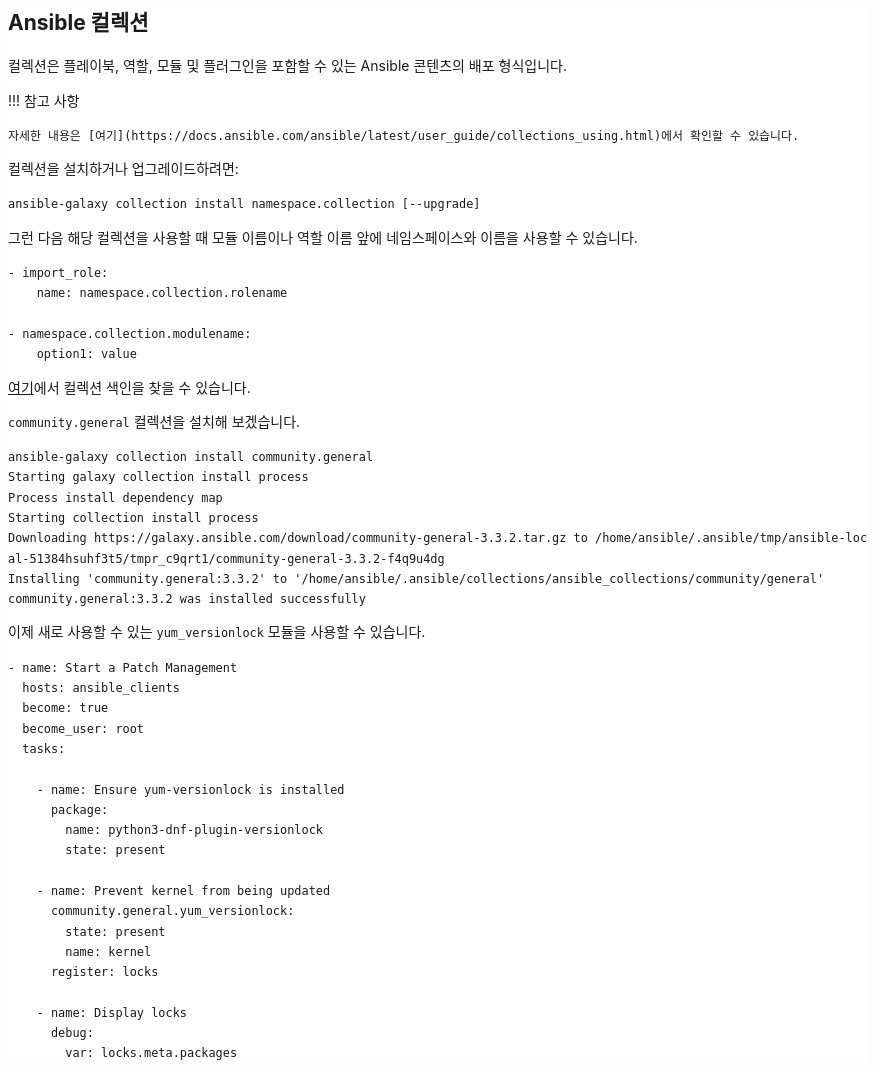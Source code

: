 ## Ansible 컬렉션

컬렉션은 플레이북, 역할, 모듈 및 플러그인을 포함할 수 있는 Ansible 콘텐츠의 배포 형식입니다.

!!! 참고 사항

    자세한 내용은 [여기](https://docs.ansible.com/ansible/latest/user_guide/collections_using.html)에서 확인할 수 있습니다.

컬렉션을 설치하거나 업그레이드하려면:

```
ansible-galaxy collection install namespace.collection [--upgrade]
```

그런 다음 해당 컬렉션을 사용할 때 모듈 이름이나 역할 이름 앞에 네임스페이스와 이름을 사용할 수 있습니다.

```
- import_role:
    name: namespace.collection.rolename

- namespace.collection.modulename:
    option1: value
```

[여기](https://docs.ansible.com/ansible/latest/collections/index.html)에서 컬렉션 색인을 찾을 수 있습니다.

`community.general` 컬렉션을 설치해 보겠습니다.

```
ansible-galaxy collection install community.general
Starting galaxy collection install process
Process install dependency map
Starting collection install process
Downloading https://galaxy.ansible.com/download/community-general-3.3.2.tar.gz to /home/ansible/.ansible/tmp/ansible-local-51384hsuhf3t5/tmpr_c9qrt1/community-general-3.3.2-f4q9u4dg
Installing 'community.general:3.3.2' to '/home/ansible/.ansible/collections/ansible_collections/community/general'
community.general:3.3.2 was installed successfully
```

이제 새로 사용할 수 있는 `yum_versionlock` 모듈을 사용할 수 있습니다.

```
- name: Start a Patch Management
  hosts: ansible_clients
  become: true
  become_user: root
  tasks:

    - name: Ensure yum-versionlock is installed
      package:
        name: python3-dnf-plugin-versionlock
        state: present

    - name: Prevent kernel from being updated
      community.general.yum_versionlock:
        state: present
        name: kernel
      register: locks

    - name: Display locks
      debug:
        var: locks.meta.packages                            
```
